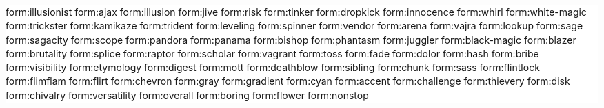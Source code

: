 form:illusionist
form:ajax
form:illusion
form:jive
form:risk
form:tinker
form:dropkick
form:innocence
form:whirl
form:white-magic
form:trickster
form:kamikaze
form:trident
form:leveling
form:spinner
form:vendor
form:arena
form:vajra
form:lookup
form:sage
form:sagacity
form:scope
form:pandora
form:panama
form:bishop
form:phantasm
form:juggler
form:black-magic
form:blazer
form:brutality
form:splice
form:raptor
form:scholar
form:vagrant
form:toss
form:fade
form:dolor
form:hash
form:bribe
form:visibility
form:etymology
form:digest
form:mott
form:deathblow
form:sibling
form:chunk
form:sass
form:flintlock
form:flimflam
form:flirt
form:chevron
form:gray
form:gradient
form:cyan
form:accent
form:challenge
form:thievery
form:disk
form:chivalry
form:versatility
form:overall
form:boring
form:flower
form:nonstop